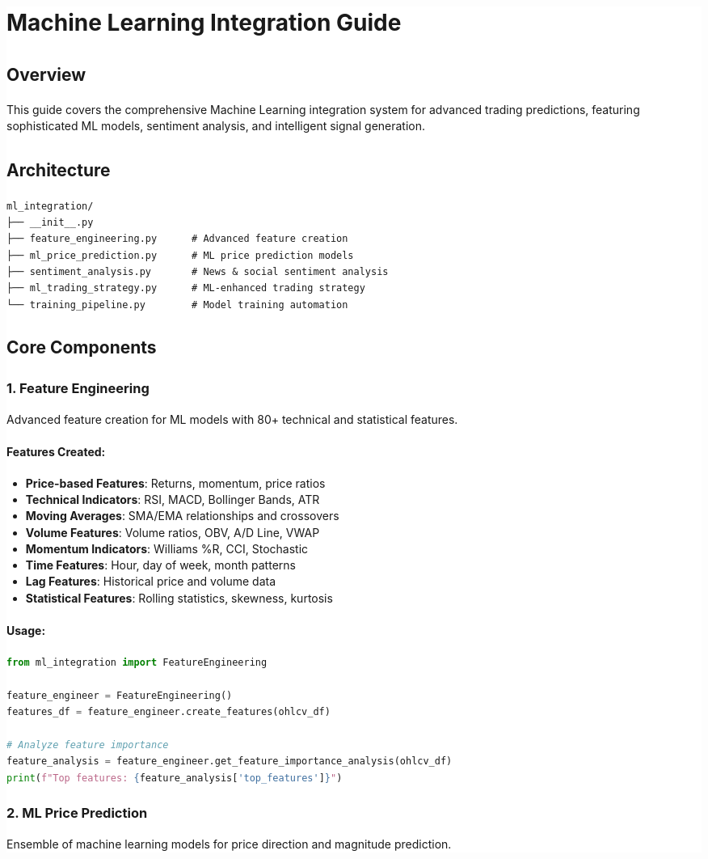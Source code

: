 # Machine Learning Integration Guide

## Overview

This guide covers the comprehensive Machine Learning integration system for advanced trading predictions, featuring sophisticated ML models, sentiment analysis, and intelligent signal generation.

## Architecture

```
ml_integration/
├── __init__.py
├── feature_engineering.py      # Advanced feature creation
├── ml_price_prediction.py      # ML price prediction models
├── sentiment_analysis.py       # News & social sentiment analysis
├── ml_trading_strategy.py      # ML-enhanced trading strategy
└── training_pipeline.py        # Model training automation
```

## Core Components

### 1. Feature Engineering

Advanced feature creation for ML models with 80+ technical and statistical features.

#### Features Created:
- **Price-based Features**: Returns, momentum, price ratios
- **Technical Indicators**: RSI, MACD, Bollinger Bands, ATR
- **Moving Averages**: SMA/EMA relationships and crossovers
- **Volume Features**: Volume ratios, OBV, A/D Line, VWAP
- **Momentum Indicators**: Williams %R, CCI, Stochastic
- **Time Features**: Hour, day of week, month patterns
- **Lag Features**: Historical price and volume data
- **Statistical Features**: Rolling statistics, skewness, kurtosis

#### Usage:
```python
from ml_integration import FeatureEngineering

feature_engineer = FeatureEngineering()
features_df = feature_engineer.create_features(ohlcv_df)

# Analyze feature importance
feature_analysis = feature_engineer.get_feature_importance_analysis(ohlcv_df)
print(f"Top features: {feature_analysis['top_features']}")
```

### 2. ML Price Prediction

Ensemble of machine learning models for price direction and magnitude prediction.
